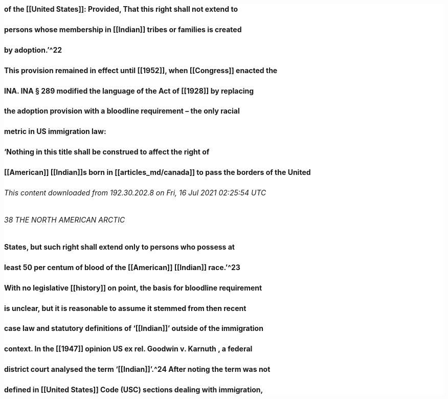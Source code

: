 #### of the [[United States]]: Provided, That this right shall not extend to

#### persons whose membership in [[Indian]] tribes or families is created

#### by adoption.’^22

#### This provision remained in effect until [[1952]], when [[Congress]] enacted the

#### INA. INA § 289 modified the language of the Act of [[1928]] by replacing

#### the adoption provision with a bloodline requirement – the only racial

#### metric in US immigration law:

#### ‘Nothing in this title shall be construed to affect the right of

#### [[American]] [[Indian]]s born in [[articles_md/canada]] to pass the borders of the United

###### This content downloaded from 192.30.202.8 on Fri, 16 Jul 2021 02:25:54 UTC

###### 38 THE NORTH AMERICAN ARCTIC

#### States, but such right shall extend only to persons who possess at

#### least 50 per centum of blood of the [[American]] [[Indian]] race.’^23

#### With no legislative [[history]] on point, the basis for bloodline requirement

#### is unclear, but it is reasonable to assume it stemmed from then recent

#### case law and statutory definitions of ‘[[Indian]]’ outside of the immigration

#### context. In the [[1947]] opinion US ex rel. Goodwin v. Karnuth , a federal

#### district court analysed the term ‘[[Indian]]’.^24 After noting the term was not

#### defined in [[United States]] Code (USC) sections dealing with immigration,
